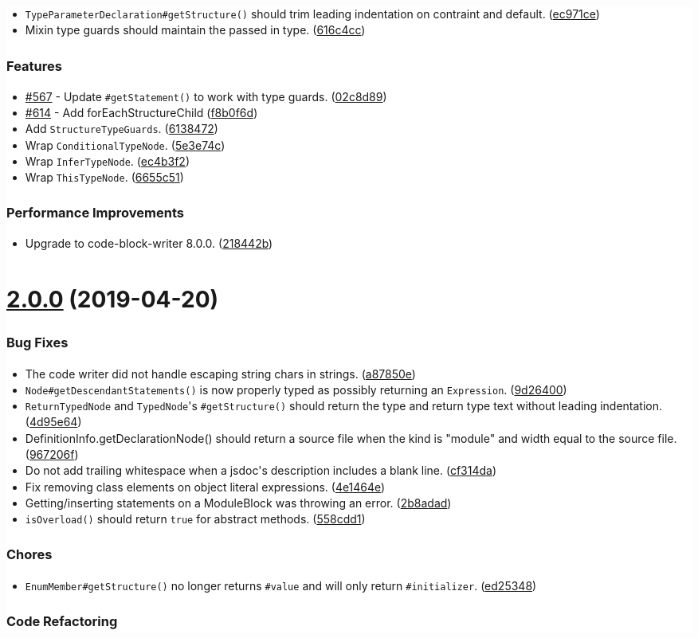- `TypeParameterDeclaration#getStructure()` should trim leading indentation on contraint and default. ([ec971ce](https://github.com/dsherret/ts-morph/commit/ec971ce))
- Mixin type guards should maintain the passed in type. ([616c4cc](https://github.com/dsherret/ts-morph/commit/616c4cc))

### Features

- [#567](https://github.com/dsherret/ts-morph/issues/567) - Update `#getStatement()` to work with type guards. ([02c8d89](https://github.com/dsherret/ts-morph/commit/02c8d89))
- [#614](https://github.com/dsherret/ts-morph/issues/614) - Add forEachStructureChild ([f8b0f6d](https://github.com/dsherret/ts-morph/commit/f8b0f6d))
- Add `StructureTypeGuards`. ([6138472](https://github.com/dsherret/ts-morph/commit/6138472))
- Wrap `ConditionalTypeNode`. ([5e3e74c](https://github.com/dsherret/ts-morph/commit/5e3e74c))
- Wrap `InferTypeNode`. ([ec4b3f2](https://github.com/dsherret/ts-morph/commit/ec4b3f2))
- Wrap `ThisTypeNode`. ([6655c51](https://github.com/dsherret/ts-morph/commit/6655c51))

### Performance Improvements

- Upgrade to code-block-writer 8.0.0. ([218442b](https://github.com/dsherret/ts-morph/commit/218442b))

<a name="2.0.0"></a>

# [2.0.0](https://github.com/dsherret/ts-morph/compare/1.3.2...2.0.0) (2019-04-20)

### Bug Fixes

- The code writer did not handle escaping string chars in strings. ([a87850e](https://github.com/dsherret/ts-morph/commit/a87850e))
- `Node#getDescendantStatements()` is now properly typed as possibly returning an `Expression`. ([9d26400](https://github.com/dsherret/ts-morph/commit/9d26400))
- `ReturnTypedNode` and `TypedNode`'s `#getStructure()` should return the type and return type text without leading indentation. ([4d95e64](https://github.com/dsherret/ts-morph/commit/4d95e64))
- DefinitionInfo.getDeclarationNode() should return a source file when the kind is "module" and width equal to the source file. ([967206f](https://github.com/dsherret/ts-morph/commit/967206f))
- Do not add trailing whitespace when a jsdoc's description includes a blank line. ([cf314da](https://github.com/dsherret/ts-morph/commit/cf314da))
- Fix removing class elements on object literal expressions. ([4e1464e](https://github.com/dsherret/ts-morph/commit/4e1464e))
- Getting/inserting statements on a ModuleBlock was throwing an error. ([2b8adad](https://github.com/dsherret/ts-morph/commit/2b8adad))
- `isOverload()` should return `true` for abstract methods. ([558cdd1](https://github.com/dsherret/ts-morph/commit/558cdd1))

### Chores

- `EnumMember#getStructure()` no longer returns `#value` and will only return `#initializer`. ([ed25348](https://github.com/dsherret/ts-morph/commit/ed25348))

### Code Refactoring

